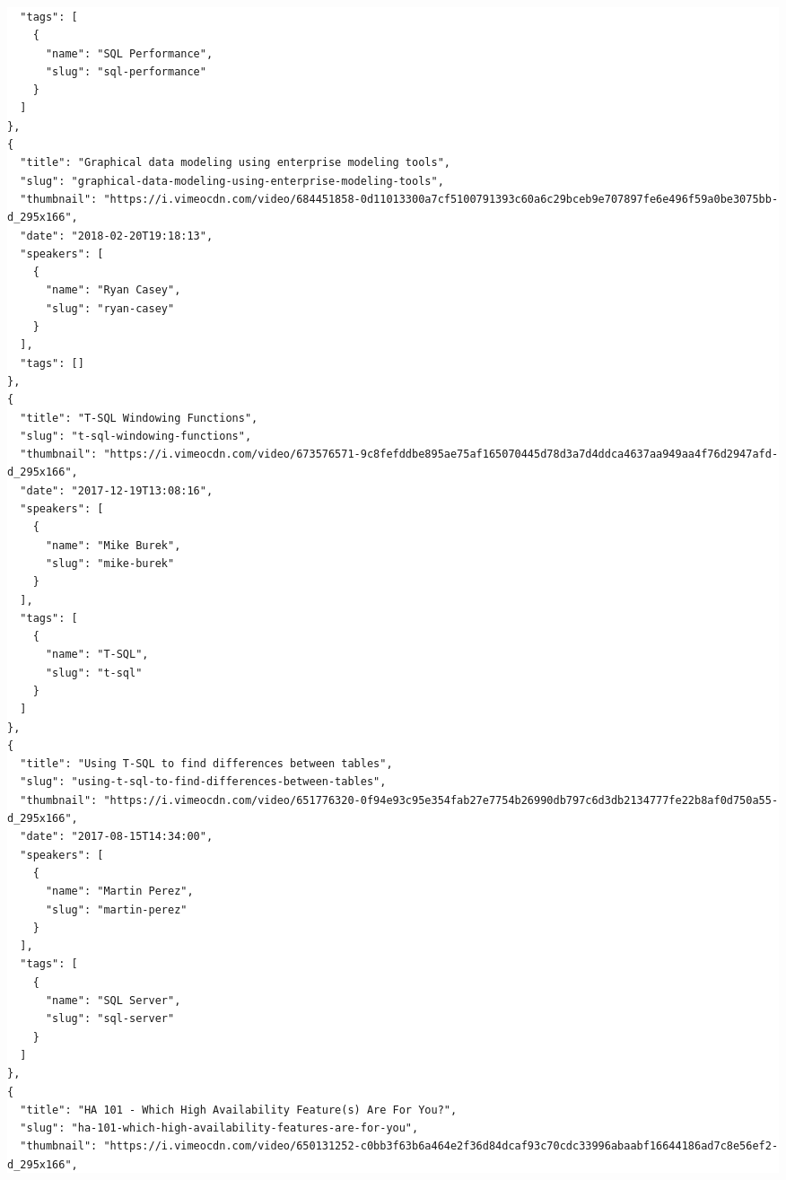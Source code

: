       "tags": [
        {
          "name": "SQL Performance",
          "slug": "sql-performance"
        }
      ]
    },
    {
      "title": "Graphical data modeling using enterprise modeling tools",
      "slug": "graphical-data-modeling-using-enterprise-modeling-tools",
      "thumbnail": "https://i.vimeocdn.com/video/684451858-0d11013300a7cf5100791393c60a6c29bceb9e707897fe6e496f59a0be3075bb-d_295x166",
      "date": "2018-02-20T19:18:13",
      "speakers": [
        {
          "name": "Ryan Casey",
          "slug": "ryan-casey"
        }
      ],
      "tags": []
    },
    {
      "title": "T-SQL Windowing Functions",
      "slug": "t-sql-windowing-functions",
      "thumbnail": "https://i.vimeocdn.com/video/673576571-9c8fefddbe895ae75af165070445d78d3a7d4ddca4637aa949aa4f76d2947afd-d_295x166",
      "date": "2017-12-19T13:08:16",
      "speakers": [
        {
          "name": "Mike Burek",
          "slug": "mike-burek"
        }
      ],
      "tags": [
        {
          "name": "T-SQL",
          "slug": "t-sql"
        }
      ]
    },
    {
      "title": "Using T-SQL to find differences between tables",
      "slug": "using-t-sql-to-find-differences-between-tables",
      "thumbnail": "https://i.vimeocdn.com/video/651776320-0f94e93c95e354fab27e7754b26990db797c6d3db2134777fe22b8af0d750a55-d_295x166",
      "date": "2017-08-15T14:34:00",
      "speakers": [
        {
          "name": "Martin Perez",
          "slug": "martin-perez"
        }
      ],
      "tags": [
        {
          "name": "SQL Server",
          "slug": "sql-server"
        }
      ]
    },
    {
      "title": "HA 101 - Which High Availability Feature(s) Are For You?",
      "slug": "ha-101-which-high-availability-features-are-for-you",
      "thumbnail": "https://i.vimeocdn.com/video/650131252-c0bb3f63b6a464e2f36d84dcaf93c70cdc33996abaabf16644186ad7c8e56ef2-d_295x166",